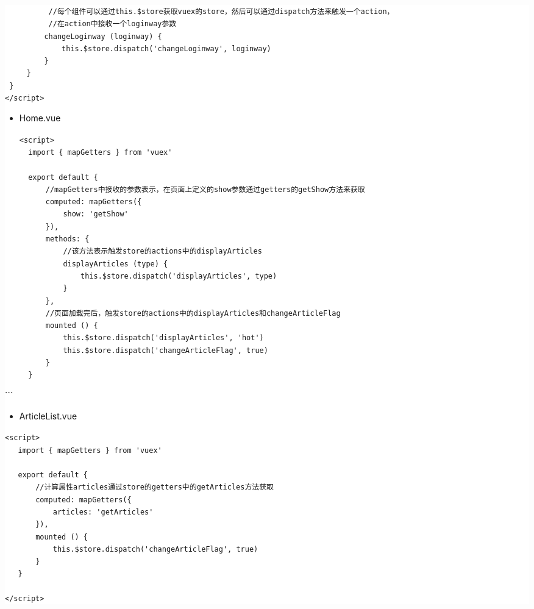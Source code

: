  ```
           //每个组件可以通过this.$store获取vuex的store，然后可以通过dispatch方法来触发一个action，
           //在action中接收一个loginway参数
          changeLoginway (loginway) {
              this.$store.dispatch('changeLoginway', loginway)
          }
      }
  }
</script>
 ```
 
- Home.vue
 
  ```
  <script>
    import { mapGetters } from 'vuex'

    export default {
        //mapGetters中接收的参数表示，在页面上定义的show参数通过getters的getShow方法来获取
        computed: mapGetters({
            show: 'getShow'
        }),
        methods: {
            //该方法表示触发store的actions中的displayArticles
            displayArticles (type) {
                this.$store.dispatch('displayArticles', type)
            }
        },
        //页面加载完后，触发store的actions中的displayArticles和changeArticleFlag
        mounted () {
            this.$store.dispatch('displayArticles', 'hot')
            this.$store.dispatch('changeArticleFlag', true)
        }
    }

 </script>
  ```
  
- ArticleList.vue

 ```
 <script>
    import { mapGetters } from 'vuex'

    export default {
        //计算属性articles通过store的getters中的getArticles方法获取
        computed: mapGetters({
            articles: 'getArticles'
        }),
        mounted () {
            this.$store.dispatch('changeArticleFlag', true)
        }
    }

 </script>
 ``` 
 
